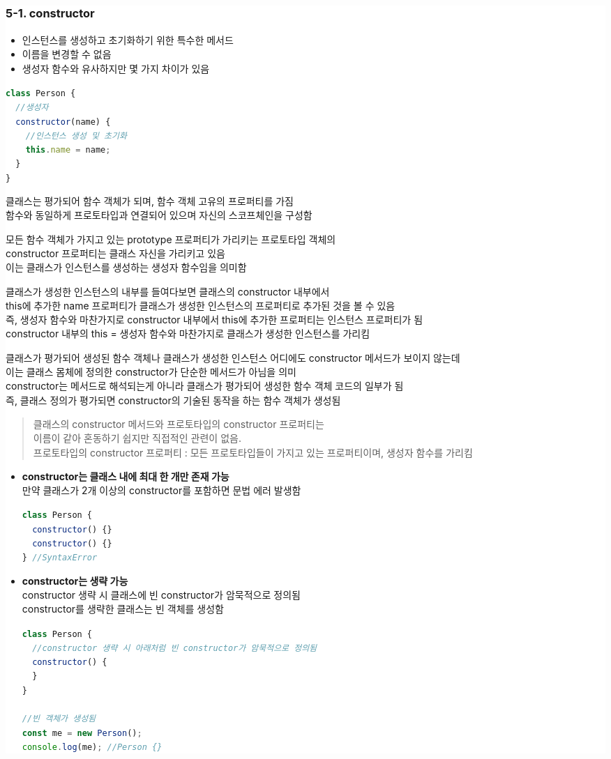 ### 5-1. constructor
* 인스턴스를 생성하고 초기화하기 위한 특수한 메서드
* 이름을 변경할 수 없음
* 생성자 함수와 유사하지만 몇 가지 차이가 있음
```js
class Person {
  //생성자
  constructor(name) {
    //인스턴스 생성 및 초기화
    this.name = name;
  }
}
```
클래스는 평가되어 함수 객체가 되며, 함수 객체 고유의 프로퍼티를 가짐  
함수와 동일하게 프로토타입과 연결되어 있으며 자신의 스코프체인을 구성함

모든 함수 객체가 가지고 있는 prototype 프로퍼티가 가리키는 프로토타입 객체의  
constructor 프로퍼티는 클래스 자신을 가리키고 있음  
이는 클래스가 인스턴스를 생성하는 생성자 함수임을 의미함  

클래스가 생성한 인스턴스의 내부를 들여다보면 클래스의 constructor 내부에서  
this에 추가한 name 프로퍼티가 클래스가 생성한 인스턴스의 프로퍼티로 추가된 것을 볼 수 있음  
즉, 생성자 함수와 마찬가지로 constructor 내부에서 this에 추가한 프로퍼티는 인스턴스 프로퍼티가 됨    
constructor 내부의 this = 생성자 함수와 마찬가지로 클래스가 생성한 인스턴스를 가리킴

클래스가 평가되어 생성된 함수 객체나 클래스가 생성한 인스턴스 어디에도 constructor 메서드가 보이지 않는데  
이는 클래스 몸체에 정의한 constructor가 단순한 메서드가 아님을 의미  
constructor는 메서드로 해석되는게 아니라 클래스가 평가되어 생성한 함수 객체 코드의 일부가 됨  
즉, 클래스 정의가 평가되면 constructor의 기술된 동작을 하는 함수 객체가 생성됨  

> 클래스의 constructor 메서드와 프로토타입의 constructor 프로퍼티는   
> 이름이 같아 혼동하기 쉽지만 직접적인 관련이 없음.  
> 프로토타입의 constructor 프로퍼티 : 모든 프로토타입들이 가지고 있는 프로퍼티이며, 생성자 함수를 가리킴

* **constructor는 클래스 내에 최대 한 개만 존재 가능**  
  만약 클래스가 2개 이상의 constructor를 포함하면 문법 에러 발생함  
  ```js
  class Person {
    constructor() {}
    constructor() {}
  } //SyntaxError
  ```
  
* **constructor는 생략 가능**  
  constructor 생략 시 클래스에 빈 constructor가 암묵적으로 정의됨  
  constructor를 생략한 클래스는 빈 객체를 생성함  
  ```js
  class Person {
    //constructor 생략 시 아래처럼 빈 constructor가 암묵적으로 정의됨
    constructor() {
    }
  }
  
  //빈 객체가 생성됨
  const me = new Person();
  console.log(me); //Person {}
  ```

